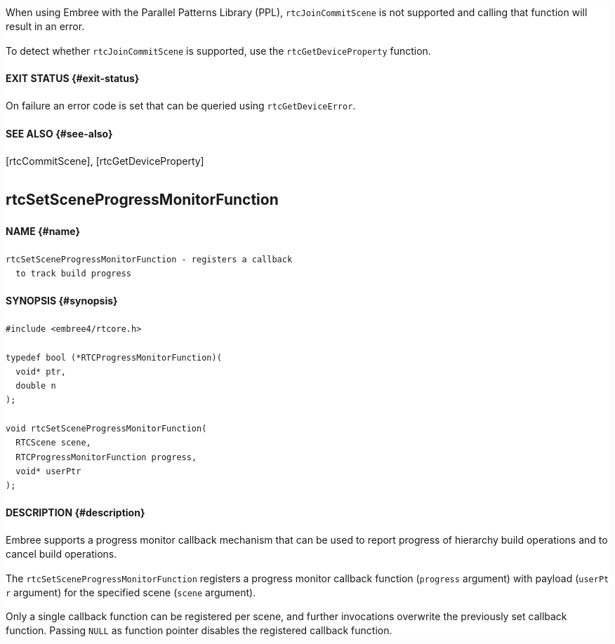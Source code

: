 When using Embree with the Parallel Patterns Library (PPL),
`rtcJoinCommitScene` is not supported and calling that function will
result in an error.

To detect whether `rtcJoinCommitScene` is supported, use the
`rtcGetDeviceProperty` function.

#### EXIT STATUS {#exit-status}

On failure an error code is set that can be queried using
`rtcGetDeviceError`.

#### SEE ALSO {#see-also}

[rtcCommitScene], [rtcGetDeviceProperty]

```{=tex}

```
rtcSetSceneProgressMonitorFunction
----------------------------------

#### NAME {#name}

    rtcSetSceneProgressMonitorFunction - registers a callback
      to track build progress

#### SYNOPSIS {#synopsis}

    #include <embree4/rtcore.h>

    typedef bool (*RTCProgressMonitorFunction)(
      void* ptr,
      double n
    );

    void rtcSetSceneProgressMonitorFunction(
      RTCScene scene,
      RTCProgressMonitorFunction progress,
      void* userPtr
    );

#### DESCRIPTION {#description}

Embree supports a progress monitor callback mechanism that can be used
to report progress of hierarchy build operations and to cancel build
operations.

The `rtcSetSceneProgressMonitorFunction` registers a progress monitor
callback function (`progress` argument) with payload (`userPtr`
argument) for the specified scene (`scene` argument).

Only a single callback function can be registered per scene, and
further invocations overwrite the previously set callback function.
Passing `NULL` as function pointer disables the registered callback
function.
